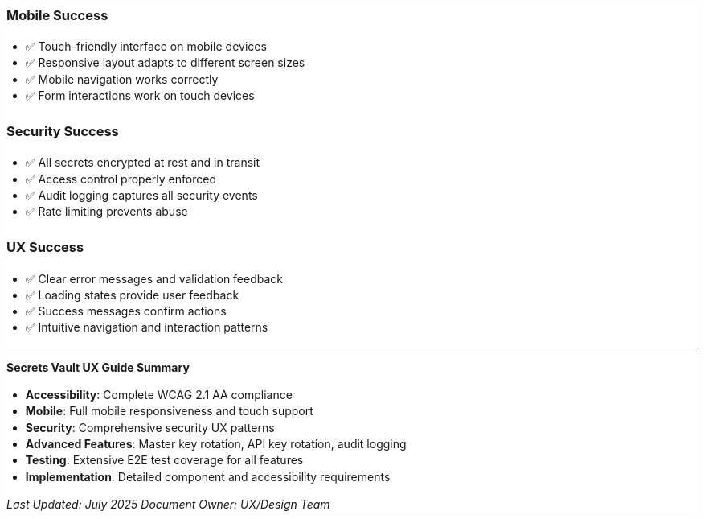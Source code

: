### Mobile Success
- ✅ Touch-friendly interface on mobile devices
- ✅ Responsive layout adapts to different screen sizes
- ✅ Mobile navigation works correctly
- ✅ Form interactions work on touch devices

### Security Success
- ✅ All secrets encrypted at rest and in transit
- ✅ Access control properly enforced
- ✅ Audit logging captures all security events
- ✅ Rate limiting prevents abuse

### UX Success
- ✅ Clear error messages and validation feedback
- ✅ Loading states provide user feedback
- ✅ Success messages confirm actions
- ✅ Intuitive navigation and interaction patterns

---

**Secrets Vault UX Guide Summary**
- **Accessibility**: Complete WCAG 2.1 AA compliance
- **Mobile**: Full mobile responsiveness and touch support
- **Security**: Comprehensive security UX patterns
- **Advanced Features**: Master key rotation, API key rotation, audit logging
- **Testing**: Extensive E2E test coverage for all features
- **Implementation**: Detailed component and accessibility requirements

*Last Updated: July 2025*
*Document Owner: UX/Design Team* 